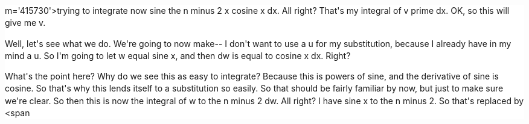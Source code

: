   m='415730'>trying</span> <span m='415940'>to</span> <span
  m='416020'>integrate</span> <span m='416390'>now</span> <span
  m='418990'>sine</span> <span m='419440'>the n</span> <span
  m='419710'>minus</span> <span m='419850'>2</span> <span m='420060'>x</span>
  <span m='421510'>cosine</span> <span m='421890'>x</span> <span
  m='423810'>dx.</span> <span m='424822'>All</span> <span
  m='425160'>right?</span> <span m='425390'>That's</span> <span
  m='425600'>my</span> <span m='426230'>integral</span> <span
  m='426750'>of</span> <span m='426890'>v</span> <span m='427050'>prime</span>
  <span m='427410'>dx.</span> <span m='429310'>OK, so</span> <span
  m='429490'>this</span> <span m='429640'>will</span> <span m='429750'>give
  me</span> <span m='429860'>v.</span> </p><p><span m='431470'>Well,</span>
  <span m='431750'>let's</span> <span m='431930'>see</span> <span
  m='432070'>what</span> <span m='432230'>we</span> <span m='432340'>do.</span>
  <span m='433540'>We're</span> <span m='433690'>going to</span> <span
  m='433890'>now</span> <span m='434200'>make--</span> <span m='434600'>I</span>
  <span m='434720'>don't</span> <span m='434880'>want to</span> <span
  m='435020'>use</span> <span m='435290'>a</span> <span m='435560'>u</span>
  <span m='435930'>for</span> <span m='436090'>my</span> <span
  m='436230'>substitution,</span> <span m='437040'>because</span> <span
  m='437180'>I</span> <span m='437260'>already</span> <span
  m='437590'>have</span> <span m='437870'>in</span> <span m='437940'>my</span>
  <span m='438060'>mind</span> <span m='438400'>a u.</span> <span
  m='438720'>So</span> <span m='438900'>I'm</span> <span m='439040'>going
  to</span> <span m='439210'>let</span> <span m='439460'>w</span> <span
  m='442330'>equal</span> <span m='442550'>sine x,</span> <span
  m='444510'>and</span> <span m='444770'>then</span> <span m='445170'>dw</span>
  <span m='446720'>is equal</span> <span m='447050'>to</span> <span
  m='447160'>cosine</span> <span m='447430'>x</span> <span m='447700'>dx.
  Right?</span> </p><p><span m='450380'>What's</span> <span
  m='451030'>the</span> <span m='451150'>point</span> <span
  m='451480'>here?</span> <span m='451710'>Why</span> <span m='452270'>do</span>
  <span m='452380'>we</span> <span m='452480'>see</span> <span
  m='452650'>this</span> <span m='452790'>as</span> <span m='452920'>easy</span>
  <span m='453140'>to</span> <span m='453270'>integrate?</span> <span
  m='454250'>Because</span> <span m='454530'>this</span> <span
  m='454710'>is</span> <span m='454850'>powers</span> <span m='455240'>of</span>
  <span m='455350'>sine,</span> <span m='456420'>and</span> <span
  m='456580'>the</span> <span m='456650'>derivative</span> <span
  m='456905'>of</span> <span m='457160'>sine is</span> <span
  m='457580'>cosine.</span> <span m='458260'>So</span> <span
  m='458460'>that's</span> <span m='458670'>why</span> <span
  m='459180'>this</span> <span m='459430'>lends</span> <span
  m='459780'>itself</span> <span m='460160'>to</span> <span m='460260'>a</span>
  <span m='460330'>substitution</span> <span m='460980'>so</span> <span
  m='461200'>easily.</span> <span m='462040'>So</span> <span
  m='462210'>that</span> <span m='462380'>should</span> <span
  m='462540'>be</span> <span m='462680'>fairly</span> <span
  m='463050'>familiar</span> <span m='463450'>by</span> <span
  m='463620'>now,</span> <span m='463930'>but</span> <span
  m='464050'>just</span> <span m='464230'>to</span> <span m='464310'>make</span>
  <span m='464450'>sure</span> <span m='464620'>we're</span> <span
  m='464740'>clear.</span> <span m='465570'>So</span> <span
  m='465730'>then</span> <span m='465900'>this</span> <span m='466050'>is</span>
  <span m='466140'>now</span> <span m='466290'>the</span> <span
  m='466430'>integral</span> <span m='466900'>of</span> <span
  m='467040'>w</span> <span m='468280'>to</span> <span m='468400'>the</span>
  <span m='468510'>n</span> <span m='468650'>minus</span> <span
  m='469040'>2</span> <span m='470250'>dw.</span> <span m='471896'>All</span>
  <span m='472370'>right?</span> <span m='472590'>I</span> <span
  m='472680'>have</span> <span m='472950'>sine</span> <span m='473400'>x to
  the</span> <span m='473660'>n</span> <span m='474030'>minus</span> <span
  m='474330'>2.</span> <span m='474600'>So</span> <span m='474760'>that's</span>
  <span m='474950'>replaced</span> <span m='475310'>by</span> <span